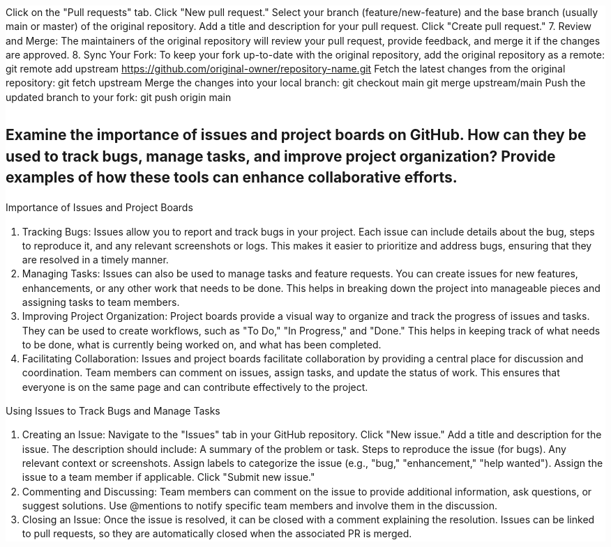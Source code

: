 Click on the "Pull requests" tab.
Click "New pull request."
Select your branch (feature/new-feature) and the base branch (usually main or master) of the original repository.
Add a title and description for your pull request.
Click "Create pull request."
7. Review and Merge:
The maintainers of the original repository will review your pull request, provide feedback, and merge it if the changes are approved.
8. Sync Your Fork:
To keep your fork up-to-date with the original repository, add the original repository as a remote:
            git remote add upstream https://github.com/original-owner/repository-name.git
Fetch the latest changes from the original repository:
            git fetch upstream
Merge the changes into your local branch:
            git checkout main
            git merge upstream/main
Push the updated branch to your fork:
            git push origin main
## Examine the importance of issues and project boards on GitHub. How can they be used to track bugs, manage tasks, and improve project organization? Provide examples of how these tools can enhance collaborative efforts.
Importance of Issues and Project Boards
1. Tracking Bugs:
Issues allow you to report and track bugs in your project. Each issue can include details about the bug, steps to reproduce it, and any relevant screenshots or logs.
This makes it easier to prioritize and address bugs, ensuring that they are resolved in a timely manner.
2. Managing Tasks:
Issues can also be used to manage tasks and feature requests. You can create issues for new features, enhancements, or any other work that needs to be done.
This helps in breaking down the project into manageable pieces and assigning tasks to team members.
3. Improving Project Organization:
Project boards provide a visual way to organize and track the progress of issues and tasks. They can be used to create workflows, such as "To Do," "In Progress," and "Done."
This helps in keeping track of what needs to be done, what is currently being worked on, and what has been completed.
4. Facilitating Collaboration:
Issues and project boards facilitate collaboration by providing a central place for discussion and coordination. Team members can comment on issues, assign tasks, and update the status of work.
This ensures that everyone is on the same page and can contribute effectively to the project.

Using Issues to Track Bugs and Manage Tasks
1. Creating an Issue:
Navigate to the "Issues" tab in your GitHub repository.
Click "New issue."
Add a title and description for the issue. The description should include:
        A summary of the problem or task.
        Steps to reproduce the issue (for bugs).
        Any relevant context or screenshots.
Assign labels to categorize the issue (e.g., "bug," "enhancement," "help wanted").
Assign the issue to a team member if applicable.
Click "Submit new issue."
2. Commenting and Discussing:
Team members can comment on the issue to provide additional information, ask questions, or suggest solutions.
Use @mentions to notify specific team members and involve them in the discussion.
3. Closing an Issue:
Once the issue is resolved, it can be closed with a comment explaining the resolution.
Issues can be linked to pull requests, so they are automatically closed when the associated PR is merged.
